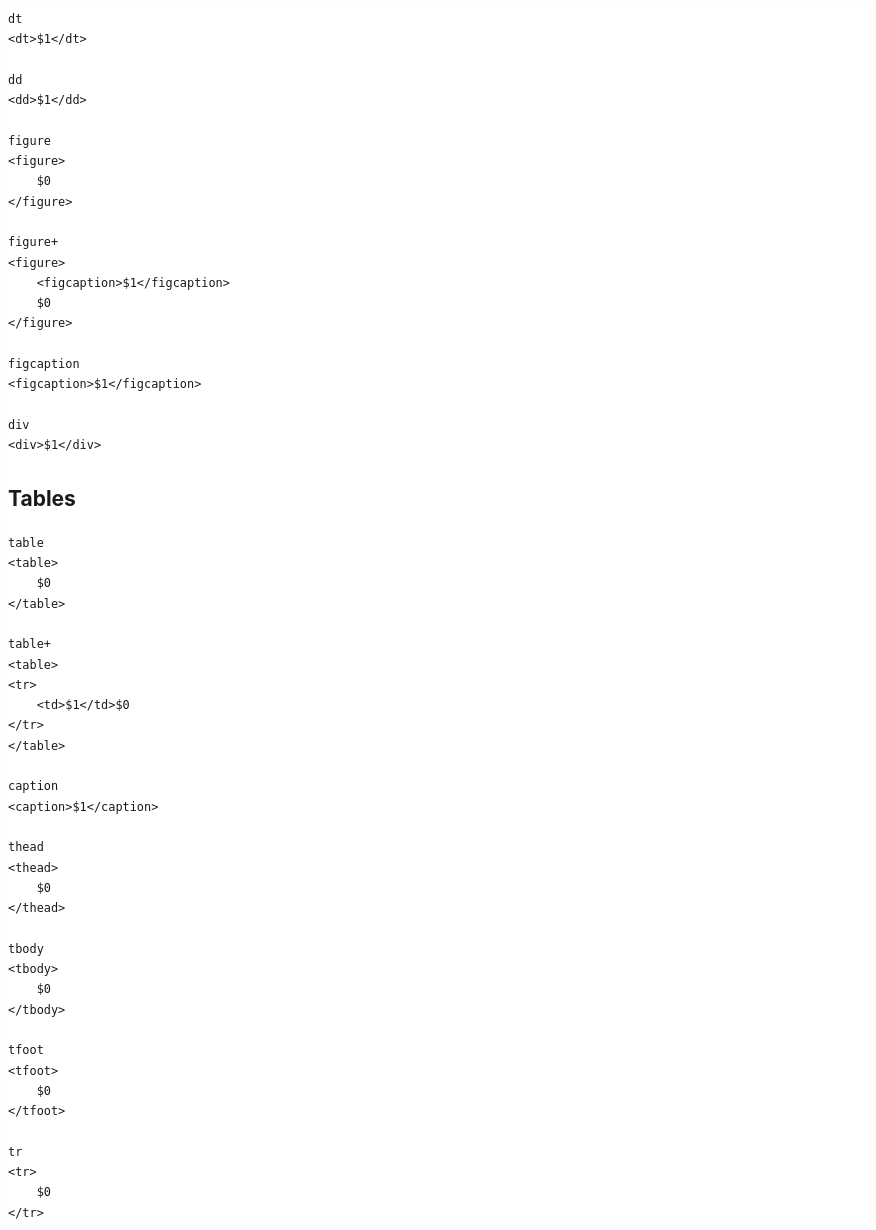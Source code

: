 	dt
	<dt>$1</dt>

	dd
	<dd>$1</dd>

	figure
	<figure>
		$0
	</figure>

	figure+
	<figure>
		<figcaption>$1</figcaption>
		$0
	</figure>

	figcaption
	<figcaption>$1</figcaption>

	div
	<div>$1</div>

## Tables

	table
	<table>
		$0
	</table>

	table+
	<table>
	<tr>
		<td>$1</td>$0
	</tr>
	</table>

	caption
	<caption>$1</caption>

	thead
	<thead>
		$0
	</thead>

	tbody
	<tbody>
		$0
	</tbody>

	tfoot
	<tfoot>
		$0
	</tfoot>

	tr
	<tr>
		$0
	</tr>
